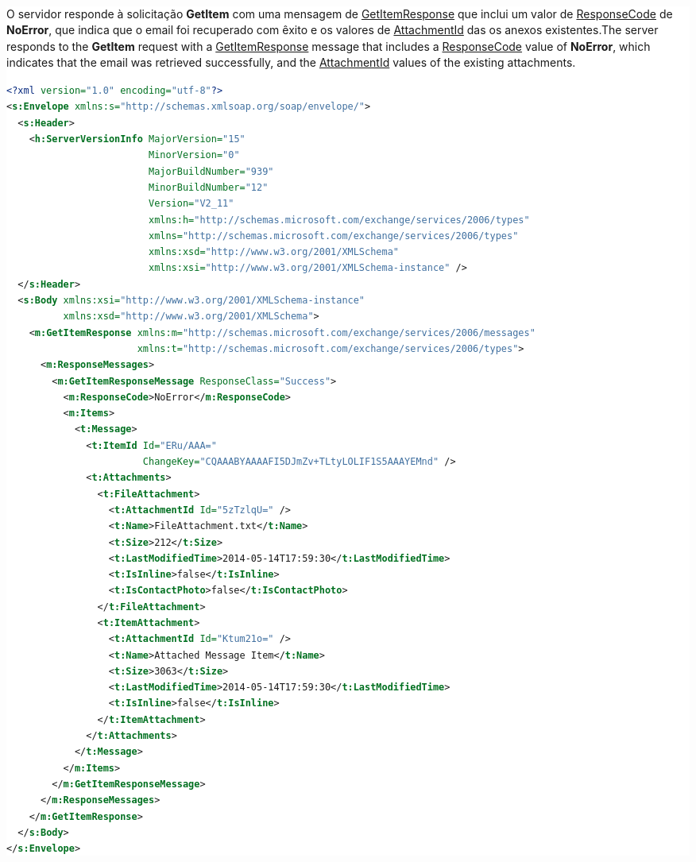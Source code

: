 <span data-ttu-id="45b34-132">O servidor responde à solicitação **GetItem** com uma mensagem de [GetItemResponse](http://msdn.microsoft.com/library/8b66de1b-26a6-476c-9585-a96059125716%28Office.15%29.aspx) que inclui um valor de [ResponseCode](http://msdn.microsoft.com/pt-br/library/aa580757%28v=exchg.150%29.aspx) de **NoError**, que indica que o email foi recuperado com êxito e os valores de [AttachmentId](http://msdn.microsoft.com/library/55a5fd77-60d1-40fa-8144-770600cedc6a%28Office.15%29.aspx) das os anexos existentes.</span><span class="sxs-lookup"><span data-stu-id="45b34-132">The server responds to the **GetItem** request with a [GetItemResponse](http://msdn.microsoft.com/library/8b66de1b-26a6-476c-9585-a96059125716%28Office.15%29.aspx) message that includes a [ResponseCode](http://msdn.microsoft.com/pt-br/library/aa580757%28v=exchg.150%29.aspx) value of **NoError**, which indicates that the email was retrieved successfully, and the [AttachmentId](http://msdn.microsoft.com/library/55a5fd77-60d1-40fa-8144-770600cedc6a%28Office.15%29.aspx) values of the existing attachments.</span></span> 
  
```XML
<?xml version="1.0" encoding="utf-8"?>
<s:Envelope xmlns:s="http://schemas.xmlsoap.org/soap/envelope/">
  <s:Header>
    <h:ServerVersionInfo MajorVersion="15"
                         MinorVersion="0"
                         MajorBuildNumber="939"
                         MinorBuildNumber="12"
                         Version="V2_11"
                         xmlns:h="http://schemas.microsoft.com/exchange/services/2006/types"
                         xmlns="http://schemas.microsoft.com/exchange/services/2006/types"
                         xmlns:xsd="http://www.w3.org/2001/XMLSchema"
                         xmlns:xsi="http://www.w3.org/2001/XMLSchema-instance" />
  </s:Header>
  <s:Body xmlns:xsi="http://www.w3.org/2001/XMLSchema-instance"
          xmlns:xsd="http://www.w3.org/2001/XMLSchema">
    <m:GetItemResponse xmlns:m="http://schemas.microsoft.com/exchange/services/2006/messages"
                       xmlns:t="http://schemas.microsoft.com/exchange/services/2006/types">
      <m:ResponseMessages>
        <m:GetItemResponseMessage ResponseClass="Success">
          <m:ResponseCode>NoError</m:ResponseCode>
          <m:Items>
            <t:Message>
              <t:ItemId Id="ERu/AAA="
                        ChangeKey="CQAAABYAAAAFI5DJmZv+TLtyLOLIF1S5AAAYEMnd" />
              <t:Attachments>
                <t:FileAttachment>
                  <t:AttachmentId Id="5zTzlqU=" />
                  <t:Name>FileAttachment.txt</t:Name>
                  <t:Size>212</t:Size>
                  <t:LastModifiedTime>2014-05-14T17:59:30</t:LastModifiedTime>
                  <t:IsInline>false</t:IsInline>
                  <t:IsContactPhoto>false</t:IsContactPhoto>
                </t:FileAttachment>
                <t:ItemAttachment>
                  <t:AttachmentId Id="Ktum21o=" />
                  <t:Name>Attached Message Item</t:Name>
                  <t:Size>3063</t:Size>
                  <t:LastModifiedTime>2014-05-14T17:59:30</t:LastModifiedTime>
                  <t:IsInline>false</t:IsInline>
                </t:ItemAttachment>
              </t:Attachments>
            </t:Message>
          </m:Items>
        </m:GetItemResponseMessage>
      </m:ResponseMessages>
    </m:GetItemResponse>
  </s:Body>
</s:Envelope>

```
